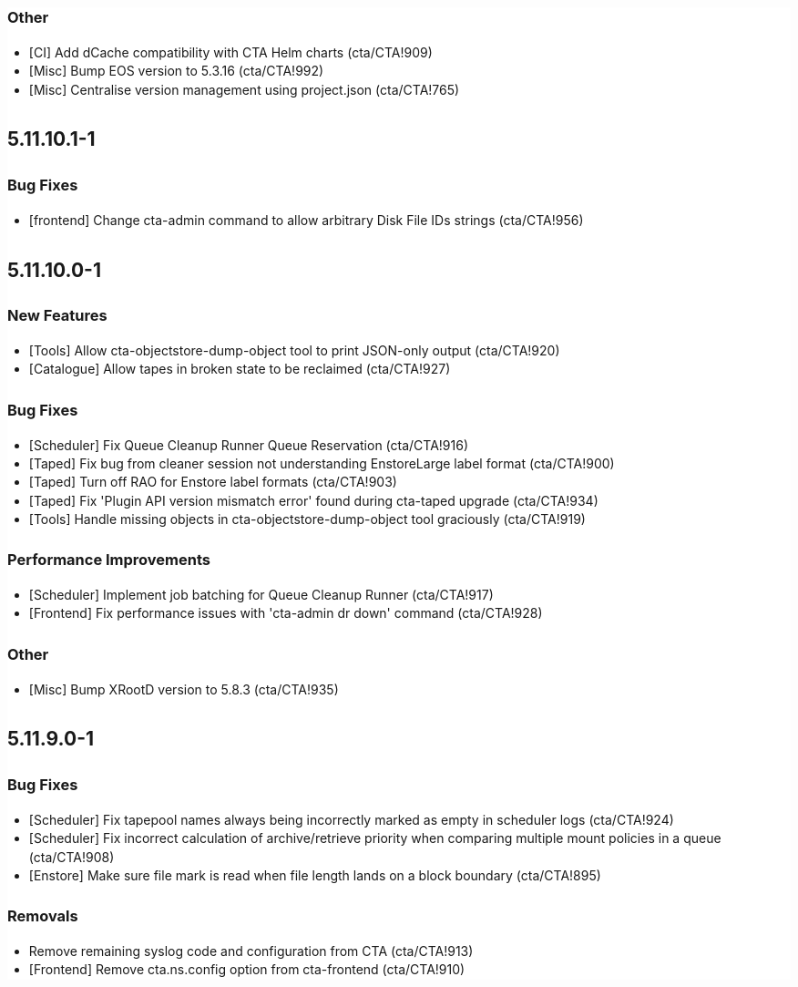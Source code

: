 ### Other

- [CI] Add dCache compatibility with CTA Helm charts (cta/CTA!909)
- [Misc] Bump EOS version to 5.3.16 (cta/CTA!992)
- [Misc] Centralise version management using project.json (cta/CTA!765)


## 5.11.10.1-1

### Bug Fixes
- [frontend] Change cta-admin command to allow arbitrary Disk File IDs strings (cta/CTA!956)


## 5.11.10.0-1

### New Features

- [Tools] Allow cta-objectstore-dump-object tool to print JSON-only output (cta/CTA!920)
- [Catalogue] Allow tapes in broken state to be reclaimed (cta/CTA!927)

### Bug Fixes

- [Scheduler] Fix Queue Cleanup Runner Queue Reservation (cta/CTA!916)
- [Taped] Fix bug from cleaner session not understanding EnstoreLarge label format (cta/CTA!900)
- [Taped] Turn off RAO for Enstore label formats (cta/CTA!903)
- [Taped] Fix 'Plugin API version mismatch error' found during cta-taped upgrade (cta/CTA!934)
- [Tools] Handle missing objects in cta-objectstore-dump-object tool graciously (cta/CTA!919)

### Performance Improvements

- [Scheduler] Implement job batching for Queue Cleanup Runner (cta/CTA!917)
- [Frontend] Fix performance issues with 'cta-admin dr down' command (cta/CTA!928)

### Other

- [Misc] Bump XRootD version to 5.8.3 (cta/CTA!935)


## 5.11.9.0-1

### Bug Fixes

- [Scheduler] Fix tapepool names always being incorrectly marked as empty in scheduler logs (cta/CTA!924)
- [Scheduler] Fix incorrect calculation of archive/retrieve priority when comparing multiple mount policies in a queue (cta/CTA!908)
- [Enstore] Make sure file mark is read when file length lands on a block boundary (cta/CTA!895)

### Removals

- Remove remaining syslog code and configuration from CTA (cta/CTA!913)
- [Frontend] Remove cta.ns.config option from cta-frontend (cta/CTA!910)
